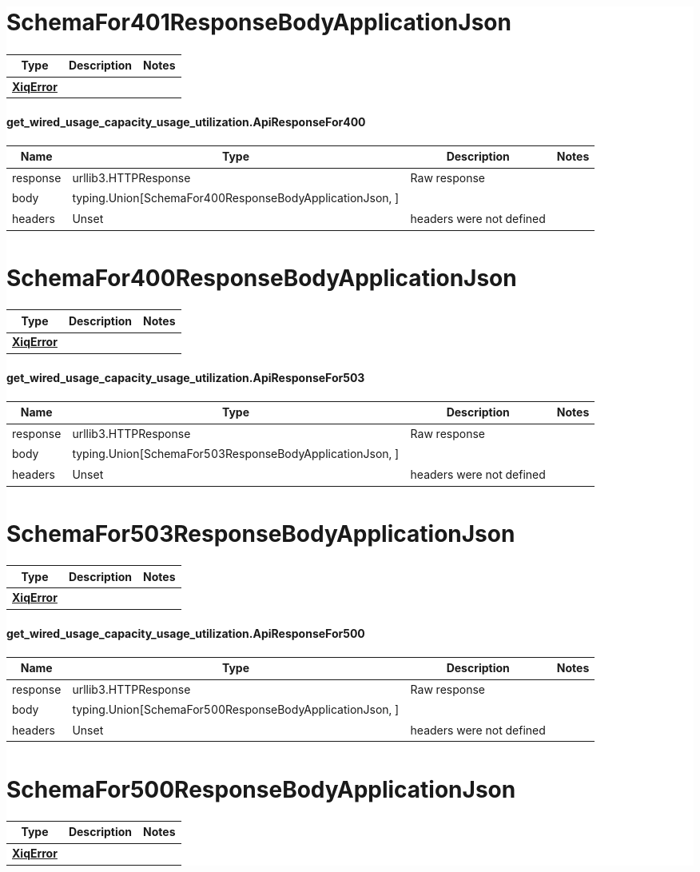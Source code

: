 # SchemaFor401ResponseBodyApplicationJson
Type | Description  | Notes
------------- | ------------- | -------------
[**XiqError**](../../models/XiqError.md) |  | 


#### get_wired_usage_capacity_usage_utilization.ApiResponseFor400
Name | Type | Description  | Notes
------------- | ------------- | ------------- | -------------
response | urllib3.HTTPResponse | Raw response |
body | typing.Union[SchemaFor400ResponseBodyApplicationJson, ] |  |
headers | Unset | headers were not defined |

# SchemaFor400ResponseBodyApplicationJson
Type | Description  | Notes
------------- | ------------- | -------------
[**XiqError**](../../models/XiqError.md) |  | 


#### get_wired_usage_capacity_usage_utilization.ApiResponseFor503
Name | Type | Description  | Notes
------------- | ------------- | ------------- | -------------
response | urllib3.HTTPResponse | Raw response |
body | typing.Union[SchemaFor503ResponseBodyApplicationJson, ] |  |
headers | Unset | headers were not defined |

# SchemaFor503ResponseBodyApplicationJson
Type | Description  | Notes
------------- | ------------- | -------------
[**XiqError**](../../models/XiqError.md) |  | 


#### get_wired_usage_capacity_usage_utilization.ApiResponseFor500
Name | Type | Description  | Notes
------------- | ------------- | ------------- | -------------
response | urllib3.HTTPResponse | Raw response |
body | typing.Union[SchemaFor500ResponseBodyApplicationJson, ] |  |
headers | Unset | headers were not defined |

# SchemaFor500ResponseBodyApplicationJson
Type | Description  | Notes
------------- | ------------- | -------------
[**XiqError**](../../models/XiqError.md) |  | 

